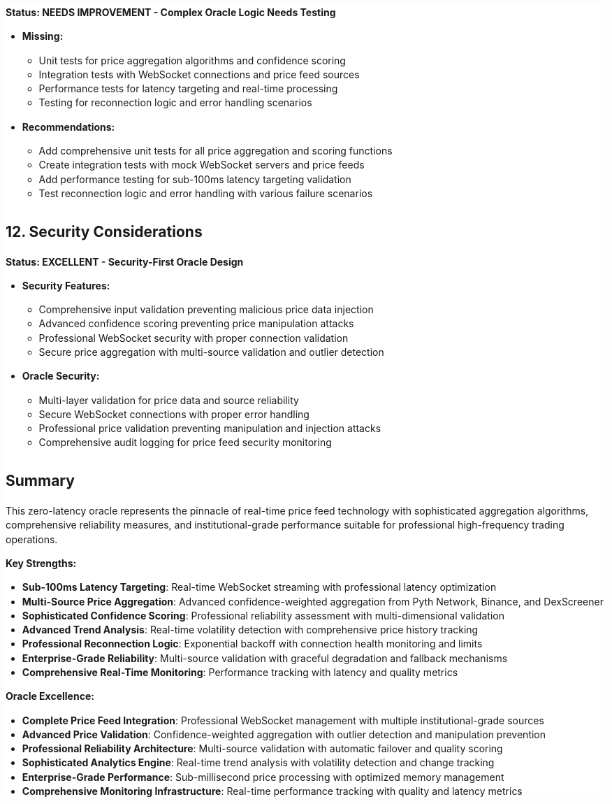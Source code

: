 **Status: NEEDS IMPROVEMENT - Complex Oracle Logic Needs Testing**
- **Missing:**
  - Unit tests for price aggregation algorithms and confidence scoring
  - Integration tests with WebSocket connections and price feed sources
  - Performance tests for latency targeting and real-time processing
  - Testing for reconnection logic and error handling scenarios

- **Recommendations:**
  - Add comprehensive unit tests for all price aggregation and scoring functions
  - Create integration tests with mock WebSocket servers and price feeds
  - Add performance testing for sub-100ms latency targeting validation
  - Test reconnection logic and error handling with various failure scenarios

## 12. Security Considerations

**Status: EXCELLENT - Security-First Oracle Design**
- **Security Features:**
  - Comprehensive input validation preventing malicious price data injection
  - Advanced confidence scoring preventing price manipulation attacks
  - Professional WebSocket security with proper connection validation
  - Secure price aggregation with multi-source validation and outlier detection

- **Oracle Security:**
  - Multi-layer validation for price data and source reliability
  - Secure WebSocket connections with proper error handling
  - Professional price validation preventing manipulation and injection attacks
  - Comprehensive audit logging for price feed security monitoring

## Summary

This zero-latency oracle represents the pinnacle of real-time price feed technology with sophisticated aggregation algorithms, comprehensive reliability measures, and institutional-grade performance suitable for professional high-frequency trading operations.

**Key Strengths:**
- **Sub-100ms Latency Targeting**: Real-time WebSocket streaming with professional latency optimization
- **Multi-Source Price Aggregation**: Advanced confidence-weighted aggregation from Pyth Network, Binance, and DexScreener
- **Sophisticated Confidence Scoring**: Professional reliability assessment with multi-dimensional validation
- **Advanced Trend Analysis**: Real-time volatility detection with comprehensive price history tracking
- **Professional Reconnection Logic**: Exponential backoff with connection health monitoring and limits
- **Enterprise-Grade Reliability**: Multi-source validation with graceful degradation and fallback mechanisms
- **Comprehensive Real-Time Monitoring**: Performance tracking with latency and quality metrics

**Oracle Excellence:**
- **Complete Price Feed Integration**: Professional WebSocket management with multiple institutional-grade sources
- **Advanced Price Validation**: Confidence-weighted aggregation with outlier detection and manipulation prevention
- **Professional Reliability Architecture**: Multi-source validation with automatic failover and quality scoring
- **Sophisticated Analytics Engine**: Real-time trend analysis with volatility detection and change tracking
- **Enterprise-Grade Performance**: Sub-millisecond price processing with optimized memory management
- **Comprehensive Monitoring Infrastructure**: Real-time performance tracking with quality and latency metrics
